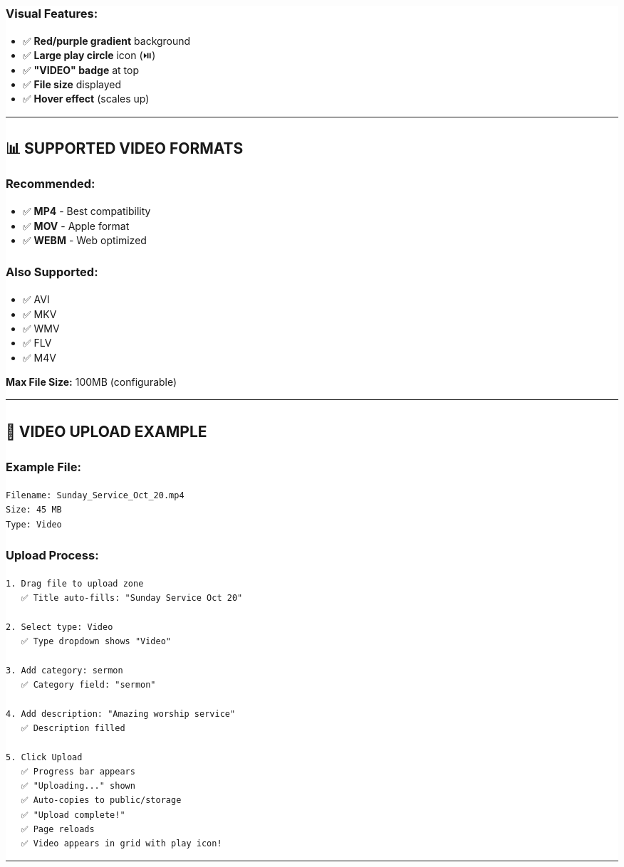 
### **Visual Features:**
- ✅ **Red/purple gradient** background
- ✅ **Large play circle** icon (⏯️)
- ✅ **"VIDEO" badge** at top
- ✅ **File size** displayed
- ✅ **Hover effect** (scales up)

---

## 📊 SUPPORTED VIDEO FORMATS

### **Recommended:**
- ✅ **MP4** - Best compatibility
- ✅ **MOV** - Apple format
- ✅ **WEBM** - Web optimized

### **Also Supported:**
- ✅ AVI
- ✅ MKV  
- ✅ WMV
- ✅ FLV
- ✅ M4V

**Max File Size:** 100MB (configurable)

---

## 🎯 VIDEO UPLOAD EXAMPLE

### **Example File:**
```
Filename: Sunday_Service_Oct_20.mp4
Size: 45 MB
Type: Video
```

### **Upload Process:**
```
1. Drag file to upload zone
   ✅ Title auto-fills: "Sunday Service Oct 20"
   
2. Select type: Video
   ✅ Type dropdown shows "Video"
   
3. Add category: sermon
   ✅ Category field: "sermon"
   
4. Add description: "Amazing worship service"
   ✅ Description filled
   
5. Click Upload
   ✅ Progress bar appears
   ✅ "Uploading..." shown
   ✅ Auto-copies to public/storage
   ✅ "Upload complete!"
   ✅ Page reloads
   ✅ Video appears in grid with play icon!
```

---